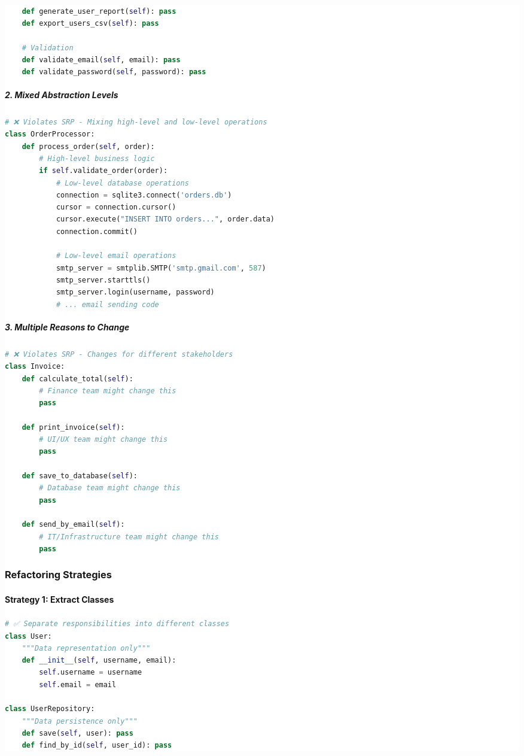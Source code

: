 ```python
    def generate_user_report(self): pass
    def export_users_csv(self): pass
    
    # Validation
    def validate_email(self, email): pass
    def validate_password(self, password): pass
```

##### 2. **Mixed Abstraction Levels**
```python
# ❌ Violates SRP - Mixing high-level and low-level operations
class OrderProcessor:
    def process_order(self, order):
        # High-level business logic
        if self.validate_order(order):
            # Low-level database operations
            connection = sqlite3.connect('orders.db')
            cursor = connection.cursor()
            cursor.execute("INSERT INTO orders...", order.data)
            connection.commit()
            
            # Low-level email operations
            smtp_server = smtplib.SMTP('smtp.gmail.com', 587)
            smtp_server.starttls()
            smtp_server.login(username, password)
            # ... email sending code
```

##### 3. **Multiple Reasons to Change**
```python
# ❌ Violates SRP - Changes for different stakeholders
class Invoice:
    def calculate_total(self):
        # Finance team might change this
        pass
    
    def print_invoice(self):
        # UI/UX team might change this
        pass
    
    def save_to_database(self):
        # Database team might change this
        pass
    
    def send_by_email(self):
        # IT/Infrastructure team might change this
        pass
```

### Refactoring Strategies

#### Strategy 1: **Extract Classes**
```python
# ✅ Separate responsibilities into different classes
class User:
    """Data representation only"""
    def __init__(self, username, email):
        self.username = username
        self.email = email

class UserRepository:
    """Data persistence only"""
    def save(self, user): pass
    def find_by_id(self, user_id): pass
```